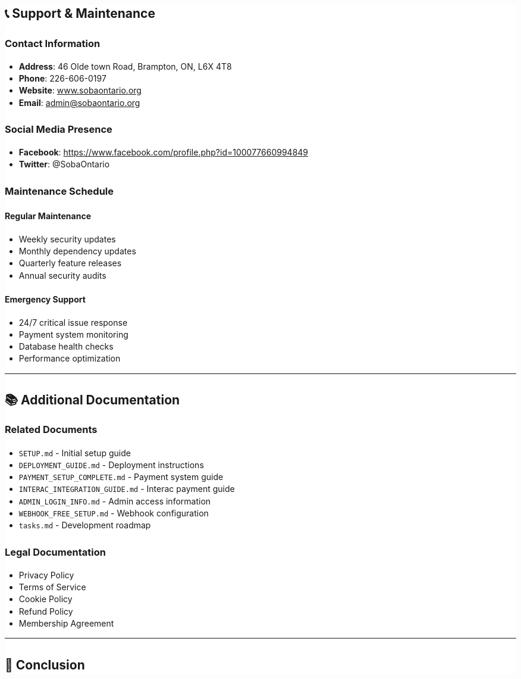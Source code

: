 
## 📞 Support & Maintenance

### Contact Information
- **Address**: 46 Olde town Road, Brampton, ON, L6X 4T8
- **Phone**: 226-606-0197
- **Website**: www.sobaontario.org
- **Email**: admin@sobaontario.org

### Social Media Presence
- **Facebook**: https://www.facebook.com/profile.php?id=100077660994849
- **Twitter**: @SobaOntario

### Maintenance Schedule

#### Regular Maintenance
- Weekly security updates
- Monthly dependency updates
- Quarterly feature releases
- Annual security audits

#### Emergency Support
- 24/7 critical issue response
- Payment system monitoring
- Database health checks
- Performance optimization

---

## 📚 Additional Documentation

### Related Documents
- `SETUP.md` - Initial setup guide
- `DEPLOYMENT_GUIDE.md` - Deployment instructions
- `PAYMENT_SETUP_COMPLETE.md` - Payment system guide
- `INTERAC_INTEGRATION_GUIDE.md` - Interac payment guide
- `ADMIN_LOGIN_INFO.md` - Admin access information
- `WEBHOOK_FREE_SETUP.md` - Webhook configuration
- `tasks.md` - Development roadmap

### Legal Documentation
- Privacy Policy
- Terms of Service
- Cookie Policy
- Refund Policy
- Membership Agreement

---

## 🎉 Conclusion
